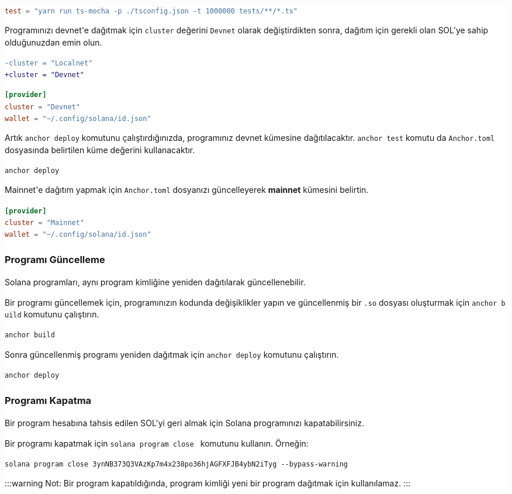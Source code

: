 ```toml filename="Anchor.toml" {14}
test = "yarn run ts-mocha -p ./tsconfig.json -t 1000000 tests/**/*.ts"
```

Programınızı devnet'e dağıtmak için `cluster` değerini `Devnet` olarak değiştirdikten sonra, dağıtım için gerekli olan SOL'ye sahip olduğunuzdan emin olun.

```diff
-cluster = "Localnet"
+cluster = "Devnet"
```

```toml filename="Anchor.toml"
[provider]
cluster = "Devnet"
wallet = "~/.config/solana/id.json"
```

Artık `anchor deploy` komutunu çalıştırdığınızda, programınız devnet kümesine dağıtılacaktır. `anchor test` komutu da `Anchor.toml` dosyasında belirtilen küme değerini kullanacaktır.

```shell
anchor deploy
```

Mainnet'e dağıtım yapmak için `Anchor.toml` dosyanızı güncelleyerek **mainnet** kümesini belirtin.

```toml filename="Anchor.toml"
[provider]
cluster = "Mainnet"
wallet = "~/.config/solana/id.json"
```

### Programı Güncelleme

Solana programları, aynı program kimliğine yeniden dağıtılarak güncellenebilir.

Bir programı güncellemek için, programınızın kodunda değişiklikler yapın ve güncellenmiş bir `.so` dosyası oluşturmak için `anchor build` komutunu çalıştırın.

```shell
anchor build
```

Sonra güncellenmiş programı yeniden dağıtmak için `anchor deploy` komutunu çalıştırın.

```shell
anchor deploy
```

### Programı Kapatma

Bir program hesabına tahsis edilen SOL'yi geri almak için Solana programınızı kapatabilirsiniz.

Bir programı kapatmak için `solana program close ` komutunu kullanın. Örneğin:

```shell
solana program close 3ynNB373Q3VAzKp7m4x238po36hjAGFXFJB4ybN2iTyg --bypass-warning
```

:::warning
Not: Bir program kapatıldığında, program kimliği yeni bir program dağıtmak için kullanılamaz.
:::
